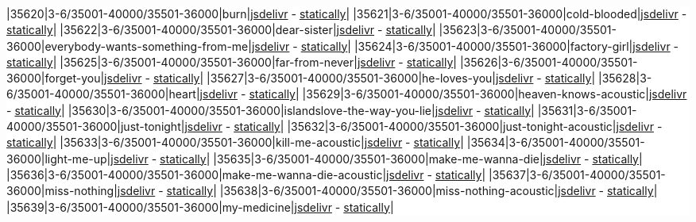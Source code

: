 |35620|3-6/35001-40000/35501-36000|burn|[jsdelivr](https://cdn.jsdelivr.net/gh/dbchord/webp-old-c-600x600_3-6/35001-40000/35501-36000/burn.webp) - [statically](https://cdn.statically.io/gh/dbchord/webp-old-c-600x600_3-6/img/35001-40000/35501-36000/burn.webp)|
|35621|3-6/35001-40000/35501-36000|cold-blooded|[jsdelivr](https://cdn.jsdelivr.net/gh/dbchord/webp-old-c-600x600_3-6/35001-40000/35501-36000/cold-blooded.webp) - [statically](https://cdn.statically.io/gh/dbchord/webp-old-c-600x600_3-6/img/35001-40000/35501-36000/cold-blooded.webp)|
|35622|3-6/35001-40000/35501-36000|dear-sister|[jsdelivr](https://cdn.jsdelivr.net/gh/dbchord/webp-old-c-600x600_3-6/35001-40000/35501-36000/dear-sister.webp) - [statically](https://cdn.statically.io/gh/dbchord/webp-old-c-600x600_3-6/img/35001-40000/35501-36000/dear-sister.webp)|
|35623|3-6/35001-40000/35501-36000|everybody-wants-something-from-me|[jsdelivr](https://cdn.jsdelivr.net/gh/dbchord/webp-old-c-600x600_3-6/35001-40000/35501-36000/everybody-wants-something-from-me.webp) - [statically](https://cdn.statically.io/gh/dbchord/webp-old-c-600x600_3-6/img/35001-40000/35501-36000/everybody-wants-something-from-me.webp)|
|35624|3-6/35001-40000/35501-36000|factory-girl|[jsdelivr](https://cdn.jsdelivr.net/gh/dbchord/webp-old-c-600x600_3-6/35001-40000/35501-36000/factory-girl.webp) - [statically](https://cdn.statically.io/gh/dbchord/webp-old-c-600x600_3-6/img/35001-40000/35501-36000/factory-girl.webp)|
|35625|3-6/35001-40000/35501-36000|far-from-never|[jsdelivr](https://cdn.jsdelivr.net/gh/dbchord/webp-old-c-600x600_3-6/35001-40000/35501-36000/far-from-never.webp) - [statically](https://cdn.statically.io/gh/dbchord/webp-old-c-600x600_3-6/img/35001-40000/35501-36000/far-from-never.webp)|
|35626|3-6/35001-40000/35501-36000|forget-you|[jsdelivr](https://cdn.jsdelivr.net/gh/dbchord/webp-old-c-600x600_3-6/35001-40000/35501-36000/forget-you.webp) - [statically](https://cdn.statically.io/gh/dbchord/webp-old-c-600x600_3-6/img/35001-40000/35501-36000/forget-you.webp)|
|35627|3-6/35001-40000/35501-36000|he-loves-you|[jsdelivr](https://cdn.jsdelivr.net/gh/dbchord/webp-old-c-600x600_3-6/35001-40000/35501-36000/he-loves-you.webp) - [statically](https://cdn.statically.io/gh/dbchord/webp-old-c-600x600_3-6/img/35001-40000/35501-36000/he-loves-you.webp)|
|35628|3-6/35001-40000/35501-36000|heart|[jsdelivr](https://cdn.jsdelivr.net/gh/dbchord/webp-old-c-600x600_3-6/35001-40000/35501-36000/heart.webp) - [statically](https://cdn.statically.io/gh/dbchord/webp-old-c-600x600_3-6/img/35001-40000/35501-36000/heart.webp)|
|35629|3-6/35001-40000/35501-36000|heaven-knows-acoustic|[jsdelivr](https://cdn.jsdelivr.net/gh/dbchord/webp-old-c-600x600_3-6/35001-40000/35501-36000/heaven-knows-acoustic.webp) - [statically](https://cdn.statically.io/gh/dbchord/webp-old-c-600x600_3-6/img/35001-40000/35501-36000/heaven-knows-acoustic.webp)|
|35630|3-6/35001-40000/35501-36000|islandslove-the-way-you-lie|[jsdelivr](https://cdn.jsdelivr.net/gh/dbchord/webp-old-c-600x600_3-6/35001-40000/35501-36000/islandslove-the-way-you-lie.webp) - [statically](https://cdn.statically.io/gh/dbchord/webp-old-c-600x600_3-6/img/35001-40000/35501-36000/islandslove-the-way-you-lie.webp)|
|35631|3-6/35001-40000/35501-36000|just-tonight|[jsdelivr](https://cdn.jsdelivr.net/gh/dbchord/webp-old-c-600x600_3-6/35001-40000/35501-36000/just-tonight.webp) - [statically](https://cdn.statically.io/gh/dbchord/webp-old-c-600x600_3-6/img/35001-40000/35501-36000/just-tonight.webp)|
|35632|3-6/35001-40000/35501-36000|just-tonight-acoustic|[jsdelivr](https://cdn.jsdelivr.net/gh/dbchord/webp-old-c-600x600_3-6/35001-40000/35501-36000/just-tonight-acoustic.webp) - [statically](https://cdn.statically.io/gh/dbchord/webp-old-c-600x600_3-6/img/35001-40000/35501-36000/just-tonight-acoustic.webp)|
|35633|3-6/35001-40000/35501-36000|kill-me-acoustic|[jsdelivr](https://cdn.jsdelivr.net/gh/dbchord/webp-old-c-600x600_3-6/35001-40000/35501-36000/kill-me-acoustic.webp) - [statically](https://cdn.statically.io/gh/dbchord/webp-old-c-600x600_3-6/img/35001-40000/35501-36000/kill-me-acoustic.webp)|
|35634|3-6/35001-40000/35501-36000|light-me-up|[jsdelivr](https://cdn.jsdelivr.net/gh/dbchord/webp-old-c-600x600_3-6/35001-40000/35501-36000/light-me-up.webp) - [statically](https://cdn.statically.io/gh/dbchord/webp-old-c-600x600_3-6/img/35001-40000/35501-36000/light-me-up.webp)|
|35635|3-6/35001-40000/35501-36000|make-me-wanna-die|[jsdelivr](https://cdn.jsdelivr.net/gh/dbchord/webp-old-c-600x600_3-6/35001-40000/35501-36000/make-me-wanna-die.webp) - [statically](https://cdn.statically.io/gh/dbchord/webp-old-c-600x600_3-6/img/35001-40000/35501-36000/make-me-wanna-die.webp)|
|35636|3-6/35001-40000/35501-36000|make-me-wanna-die-acoustic|[jsdelivr](https://cdn.jsdelivr.net/gh/dbchord/webp-old-c-600x600_3-6/35001-40000/35501-36000/make-me-wanna-die-acoustic.webp) - [statically](https://cdn.statically.io/gh/dbchord/webp-old-c-600x600_3-6/img/35001-40000/35501-36000/make-me-wanna-die-acoustic.webp)|
|35637|3-6/35001-40000/35501-36000|miss-nothing|[jsdelivr](https://cdn.jsdelivr.net/gh/dbchord/webp-old-c-600x600_3-6/35001-40000/35501-36000/miss-nothing.webp) - [statically](https://cdn.statically.io/gh/dbchord/webp-old-c-600x600_3-6/img/35001-40000/35501-36000/miss-nothing.webp)|
|35638|3-6/35001-40000/35501-36000|miss-nothing-acoustic|[jsdelivr](https://cdn.jsdelivr.net/gh/dbchord/webp-old-c-600x600_3-6/35001-40000/35501-36000/miss-nothing-acoustic.webp) - [statically](https://cdn.statically.io/gh/dbchord/webp-old-c-600x600_3-6/img/35001-40000/35501-36000/miss-nothing-acoustic.webp)|
|35639|3-6/35001-40000/35501-36000|my-medicine|[jsdelivr](https://cdn.jsdelivr.net/gh/dbchord/webp-old-c-600x600_3-6/35001-40000/35501-36000/my-medicine.webp) - [statically](https://cdn.statically.io/gh/dbchord/webp-old-c-600x600_3-6/img/35001-40000/35501-36000/my-medicine.webp)|